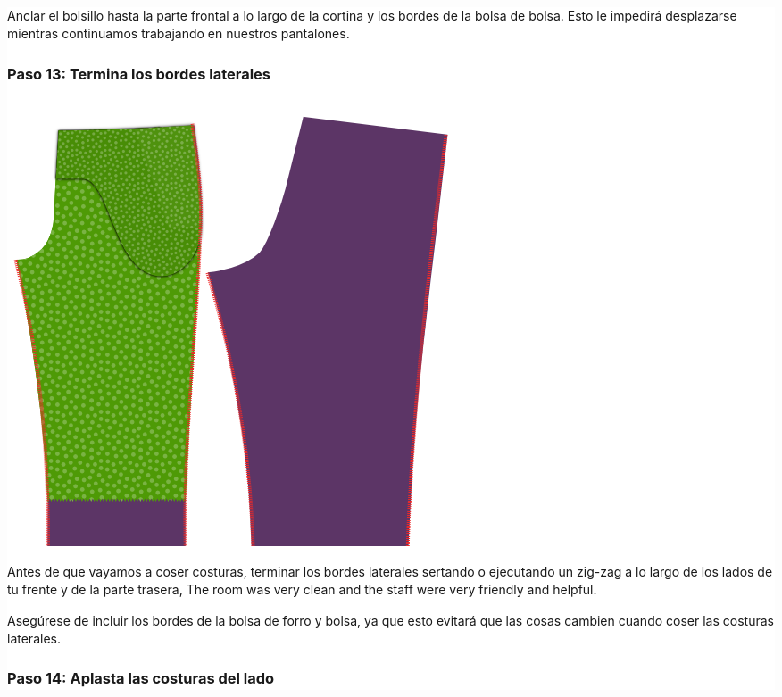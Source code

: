 Anclar el bolsillo hasta la parte frontal a lo largo de la cortina y los bordes de la bolsa de bolsa. Esto le impedirá desplazarse mientras continuamos trabajando en nuestros pantalones.

### Paso 13: Termina los bordes laterales

![Terminar los bordes laterales](step13.png)

Antes de que vayamos a coser costuras, terminar los bordes laterales sertando o ejecutando un zig-zag a lo largo de los lados de tu frente y de la parte trasera, The room was very clean and the staff were very friendly and helpful.

<Tip>

Asegúrese de incluir los bordes de la bolsa de forro y bolsa, ya que esto evitará que las cosas cambien cuando coser las costuras laterales.

</Tip>

### Paso 14: Aplasta las costuras del lado
